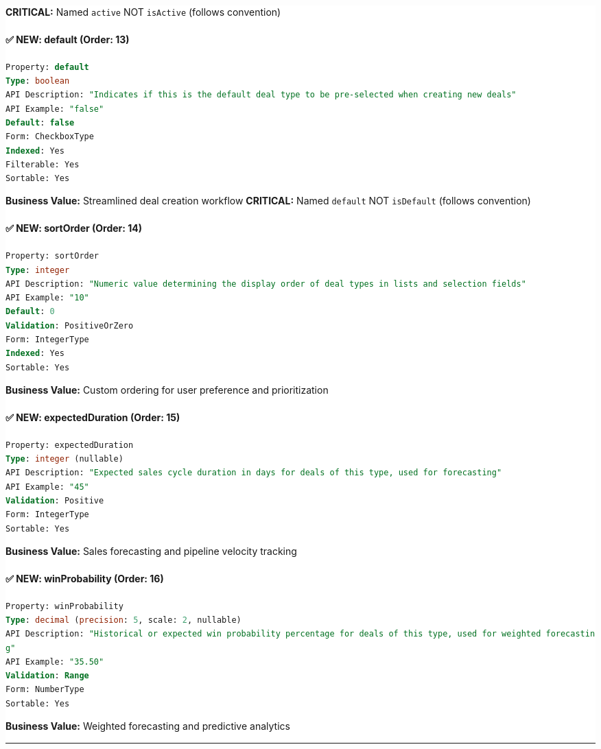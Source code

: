 **CRITICAL:** Named `active` NOT `isActive` (follows convention)

#### ✅ NEW: default (Order: 13)
```sql
Property: default
Type: boolean
API Description: "Indicates if this is the default deal type to be pre-selected when creating new deals"
API Example: "false"
Default: false
Form: CheckboxType
Indexed: Yes
Filterable: Yes
Sortable: Yes
```
**Business Value:** Streamlined deal creation workflow
**CRITICAL:** Named `default` NOT `isDefault` (follows convention)

#### ✅ NEW: sortOrder (Order: 14)
```sql
Property: sortOrder
Type: integer
API Description: "Numeric value determining the display order of deal types in lists and selection fields"
API Example: "10"
Default: 0
Validation: PositiveOrZero
Form: IntegerType
Indexed: Yes
Sortable: Yes
```
**Business Value:** Custom ordering for user preference and prioritization

#### ✅ NEW: expectedDuration (Order: 15)
```sql
Property: expectedDuration
Type: integer (nullable)
API Description: "Expected sales cycle duration in days for deals of this type, used for forecasting"
API Example: "45"
Validation: Positive
Form: IntegerType
Sortable: Yes
```
**Business Value:** Sales forecasting and pipeline velocity tracking

#### ✅ NEW: winProbability (Order: 16)
```sql
Property: winProbability
Type: decimal (precision: 5, scale: 2, nullable)
API Description: "Historical or expected win probability percentage for deals of this type, used for weighted forecasting"
API Example: "35.50"
Validation: Range
Form: NumberType
Sortable: Yes
```
**Business Value:** Weighted forecasting and predictive analytics

---